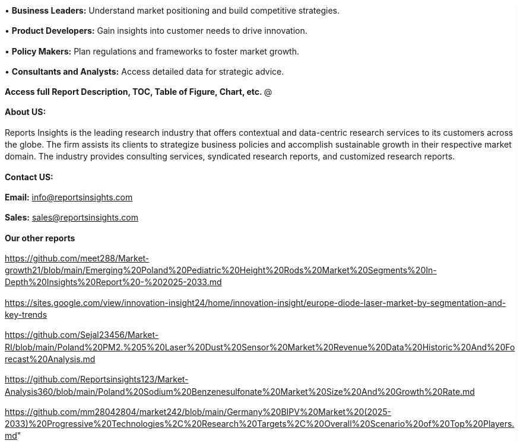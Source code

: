 • <strong>Business Leaders:</strong> Understand market positioning and build competitive strategies.

• <strong>Product Developers:</strong> Gain insights into customer needs to drive innovation.

• <strong>Policy Makers:</strong> Plan regulations and frameworks to foster market growth.

• <strong>Consultants and Analysts:</strong> Access detailed data for strategic advice.
</ul>
<strong>Access full Report Description, TOC, Table of Figure, Chart, etc. </strong>@  <a href= style=color:#0000ff;></a></font>

<strong><strong>About US</strong>:</strong>

Reports Insights is the leading research industry that offers contextual and data-centric research services to its customers across the globe. The firm assists its clients to strategize business policies and accomplish sustainable growth in their respective market domain. The industry provides consulting services, syndicated research reports, and customized research reports.

<strong>Contact US:</strong>

<p class=""""><b>Email:</b> <a href=mailto:info@reportsinsights.com>info@reportsinsights.com</a></p>
<p class=""""><b>Sales:</b> <a href=mailto:sales@reportsinsights.com>sales@reportsinsights.com</a></p>

<strong>Our other reports</strong>

<a href=https://github.com/meet288/Market-growth21/blob/main/Emerging%20Poland%20Pediatric%20Height%20Rods%20Market%20Segments%20In-Depth%20Insights%20Report%20-%202025-2033.md>https://github.com/meet288/Market-growth21/blob/main/Emerging%20Poland%20Pediatric%20Height%20Rods%20Market%20Segments%20In-Depth%20Insights%20Report%20-%202025-2033.md</a>

<a href=https://sites.google.com/view/innovation-insight24/home/innovation-insight/europe-diode-laser-market-by-segmentation-and-key-trends>https://sites.google.com/view/innovation-insight24/home/innovation-insight/europe-diode-laser-market-by-segmentation-and-key-trends</a>

<a href=https://github.com/Sejal23456/Market-RI/blob/main/Poland%20PM2.%205%20Laser%20Dust%20Sensor%20Market%20Revenue%20Data%20Historic%20And%20Forecast%20Analysis.md>https://github.com/Sejal23456/Market-RI/blob/main/Poland%20PM2.%205%20Laser%20Dust%20Sensor%20Market%20Revenue%20Data%20Historic%20And%20Forecast%20Analysis.md</a>

<a href=https://github.com/Reportsinsights123/Market-Analysis360/blob/main/Poland%20Sodium%20Benzenesulfonate%20Market%20Size%20And%20Growth%20Rate.md>https://github.com/Reportsinsights123/Market-Analysis360/blob/main/Poland%20Sodium%20Benzenesulfonate%20Market%20Size%20And%20Growth%20Rate.md</a>

<a href=https://github.com/mm28042804/market242/blob/main/Germany%20BIPV%20Market%20(2025-2033)%20Progressive%20Technologies%2C%20Research%20Targets%2C%20Overall%20Scenario%20of%20Top%20Players.md>https://github.com/mm28042804/market242/blob/main/Germany%20BIPV%20Market%20(2025-2033)%20Progressive%20Technologies%2C%20Research%20Targets%2C%20Overall%20Scenario%20of%20Top%20Players.md</a>"
